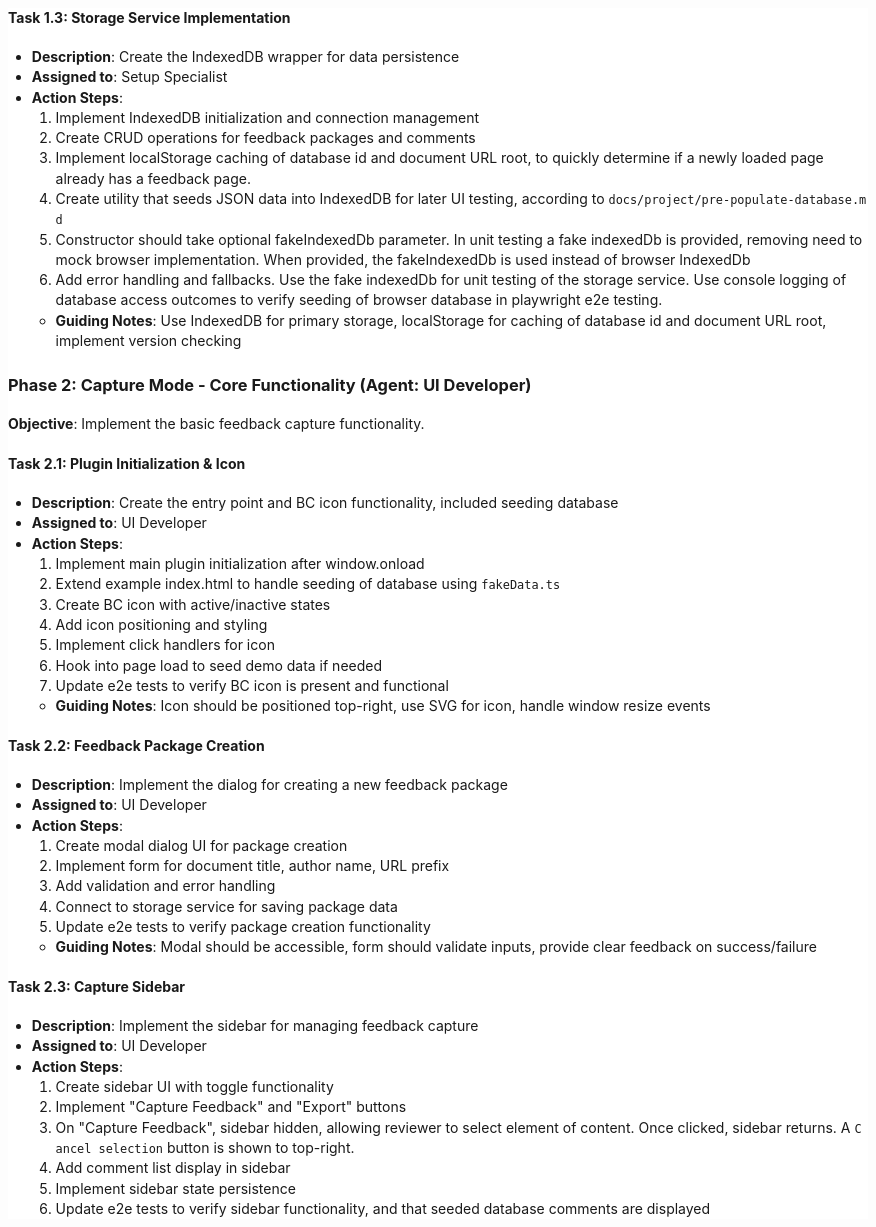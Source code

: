 #### Task 1.3: Storage Service Implementation
- **Description**: Create the IndexedDB wrapper for data persistence
- **Assigned to**: Setup Specialist
- **Action Steps**:
  1. Implement IndexedDB initialization and connection management
  2. Create CRUD operations for feedback packages and comments
  3. Implement localStorage caching of database id and document URL root, to quickly determine if a newly loaded page already has a feedback page.
  4. Create utility that seeds JSON data into IndexedDB for later UI testing, according to `docs/project/pre-populate-database.md`
  5. Constructor should take optional fakeIndexedDb parameter.  In unit testing a fake indexedDb is provided, removing need to mock browser implementation. When provided, the fakeIndexedDb is used instead of browser IndexedDb
  6. Add error handling and fallbacks. Use the fake indexedDb for unit testing of the storage service.  Use console logging of database access outcomes to verify seeding of browser database in playwright e2e testing.
  - **Guiding Notes**: Use IndexedDB for primary storage, localStorage for caching of database id and document URL root, implement version checking

### Phase 2: Capture Mode - Core Functionality (Agent: UI Developer)

**Objective**: Implement the basic feedback capture functionality.

#### Task 2.1: Plugin Initialization & Icon
- **Description**: Create the entry point and BC icon functionality, included seeding database
- **Assigned to**: UI Developer
- **Action Steps**:
  1. Implement main plugin initialization after window.onload
  2. Extend example index.html to handle seeding of database using `fakeData.ts`
  3. Create BC icon with active/inactive states
  4. Add icon positioning and styling
  5. Implement click handlers for icon
  6. Hook into page load to seed demo data if needed
  7. Update e2e tests to verify BC icon is present and functional
  - **Guiding Notes**: Icon should be positioned top-right, use SVG for icon, handle window resize events

#### Task 2.2: Feedback Package Creation
- **Description**: Implement the dialog for creating a new feedback package
- **Assigned to**: UI Developer
- **Action Steps**:
  1. Create modal dialog UI for package creation
  2. Implement form for document title, author name, URL prefix
  3. Add validation and error handling
  4. Connect to storage service for saving package data
  5. Update e2e tests to verify package creation functionality
  - **Guiding Notes**: Modal should be accessible, form should validate inputs, provide clear feedback on success/failure

#### Task 2.3: Capture Sidebar
- **Description**: Implement the sidebar for managing feedback capture
- **Assigned to**: UI Developer
- **Action Steps**:
  1. Create sidebar UI with toggle functionality
  2. Implement "Capture Feedback" and "Export" buttons
  3. On "Capture Feedback", sidebar hidden, allowing reviewer to select element of content. Once clicked, sidebar returns.  A `Cancel selection` button is shown to top-right.
  3. Add comment list display in sidebar
  4. Implement sidebar state persistence
  5. Update e2e tests to verify sidebar functionality, and that seeded database comments are displayed